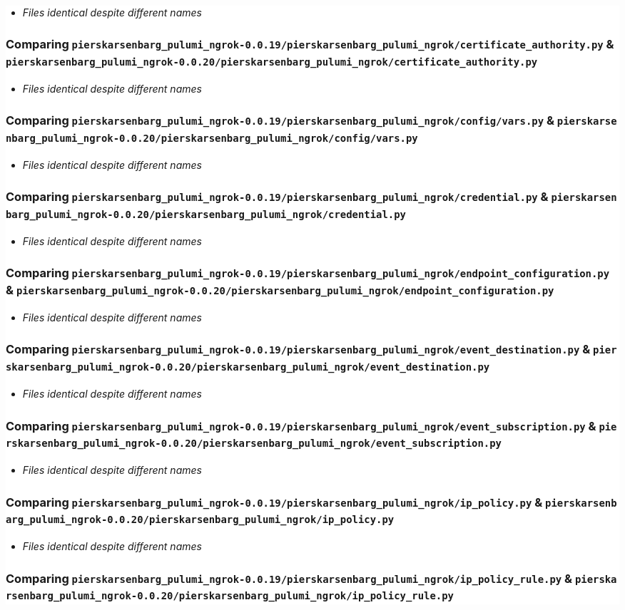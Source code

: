  * *Files identical despite different names*

### Comparing `pierskarsenbarg_pulumi_ngrok-0.0.19/pierskarsenbarg_pulumi_ngrok/certificate_authority.py` & `pierskarsenbarg_pulumi_ngrok-0.0.20/pierskarsenbarg_pulumi_ngrok/certificate_authority.py`

 * *Files identical despite different names*

### Comparing `pierskarsenbarg_pulumi_ngrok-0.0.19/pierskarsenbarg_pulumi_ngrok/config/vars.py` & `pierskarsenbarg_pulumi_ngrok-0.0.20/pierskarsenbarg_pulumi_ngrok/config/vars.py`

 * *Files identical despite different names*

### Comparing `pierskarsenbarg_pulumi_ngrok-0.0.19/pierskarsenbarg_pulumi_ngrok/credential.py` & `pierskarsenbarg_pulumi_ngrok-0.0.20/pierskarsenbarg_pulumi_ngrok/credential.py`

 * *Files identical despite different names*

### Comparing `pierskarsenbarg_pulumi_ngrok-0.0.19/pierskarsenbarg_pulumi_ngrok/endpoint_configuration.py` & `pierskarsenbarg_pulumi_ngrok-0.0.20/pierskarsenbarg_pulumi_ngrok/endpoint_configuration.py`

 * *Files identical despite different names*

### Comparing `pierskarsenbarg_pulumi_ngrok-0.0.19/pierskarsenbarg_pulumi_ngrok/event_destination.py` & `pierskarsenbarg_pulumi_ngrok-0.0.20/pierskarsenbarg_pulumi_ngrok/event_destination.py`

 * *Files identical despite different names*

### Comparing `pierskarsenbarg_pulumi_ngrok-0.0.19/pierskarsenbarg_pulumi_ngrok/event_subscription.py` & `pierskarsenbarg_pulumi_ngrok-0.0.20/pierskarsenbarg_pulumi_ngrok/event_subscription.py`

 * *Files identical despite different names*

### Comparing `pierskarsenbarg_pulumi_ngrok-0.0.19/pierskarsenbarg_pulumi_ngrok/ip_policy.py` & `pierskarsenbarg_pulumi_ngrok-0.0.20/pierskarsenbarg_pulumi_ngrok/ip_policy.py`

 * *Files identical despite different names*

### Comparing `pierskarsenbarg_pulumi_ngrok-0.0.19/pierskarsenbarg_pulumi_ngrok/ip_policy_rule.py` & `pierskarsenbarg_pulumi_ngrok-0.0.20/pierskarsenbarg_pulumi_ngrok/ip_policy_rule.py`
